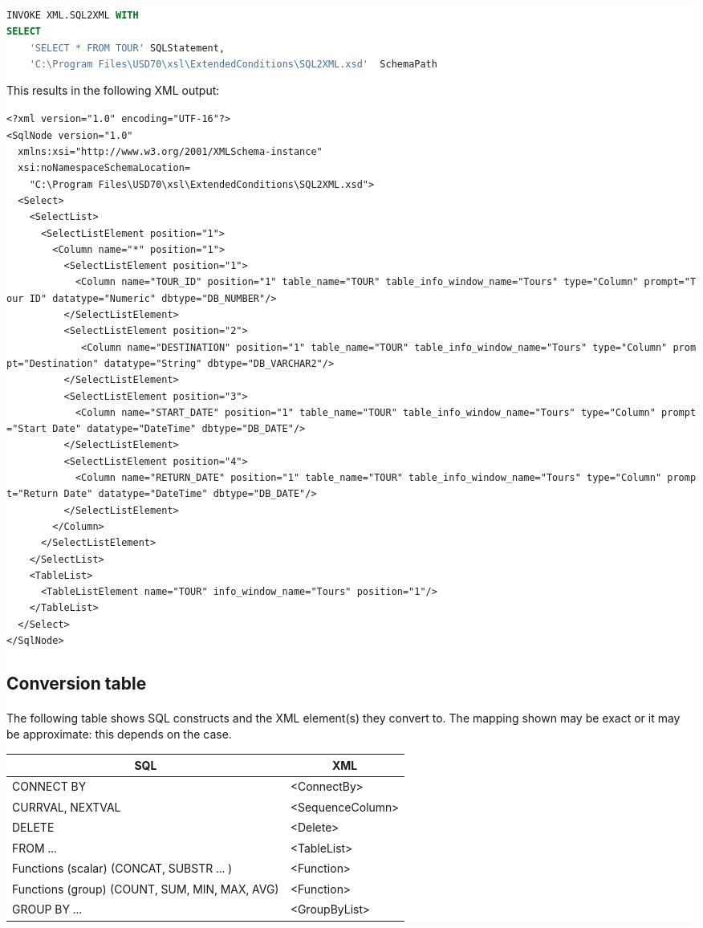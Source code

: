 ```sql
INVOKE XML.SQL2XML WITH
SELECT
    'SELECT * FROM TOUR' SQLStatement,
    'C:\Program Files\USD70\xsl\ExtendedConditions\SQL2XML.xsd'  SchemaPath
```

This results in the following XML output:

```language-xml
<?xml version="1.0" encoding="UTF-16"?>
<SqlNode version="1.0"
  xmlns:xsi="http://www.w3.org/2001/XMLSchema-instance"
  xsi:noNamespaceSchemaLocation=
    "C:\Program Files\USD70\xsl\ExtendedConditions\SQL2XML.xsd">
  <Select>
    <SelectList>
      <SelectListElement position="1">
        <Column name="*" position="1">
          <SelectListElement position="1">
            <Column name="TOUR_ID" position="1" table_name="TOUR" table_info_window_name="Tours" type="Column" prompt="Tour ID" datatype="Numeric" dbtype="DB_NUMBER"/>
          </SelectListElement>
          <SelectListElement position="2">
             <Column name="DESTINATION" position="1" table_name="TOUR" table_info_window_name="Tours" type="Column" prompt="Destination" datatype="String" dbtype="DB_VARCHAR2"/>
          </SelectListElement>
          <SelectListElement position="3">
            <Column name="START_DATE" position="1" table_name="TOUR" table_info_window_name="Tours" type="Column" prompt="Start Date" datatype="DateTime" dbtype="DB_DATE"/>
          </SelectListElement>
          <SelectListElement position="4">
            <Column name="RETURN_DATE" position="1" table_name="TOUR" table_info_window_name="Tours" type="Column" prompt="Return Date" datatype="DateTime" dbtype="DB_DATE"/>
          </SelectListElement>
        </Column>
      </SelectListElement>
    </SelectList>
    <TableList>
      <TableListElement name="TOUR" info_window_name="Tours" position="1"/>
    </TableList>
  </Select>
</SqlNode>

```

## Conversion table

The following table shows SQL constructs and the XML element(s) they convert to. The mapping shown may be exact or it may be approximate: this depends on the case.

|**SQL** |**XML** |
|--------|--------|
|CONNECT BY|\<ConnectBy>|
|CURRVAL, NEXTVAL|\<SequenceColumn>|
|DELETE  |\<Delete>|
|FROM ...|\<TableList>|
|Functions (scalar) (CONCAT, SUBSTR ... )|\<Function>|
|Functions (group) (COUNT, SUM, MIN, MAX, AVG)|\<Function>|
|GROUP BY ...|\<GroupByList>|